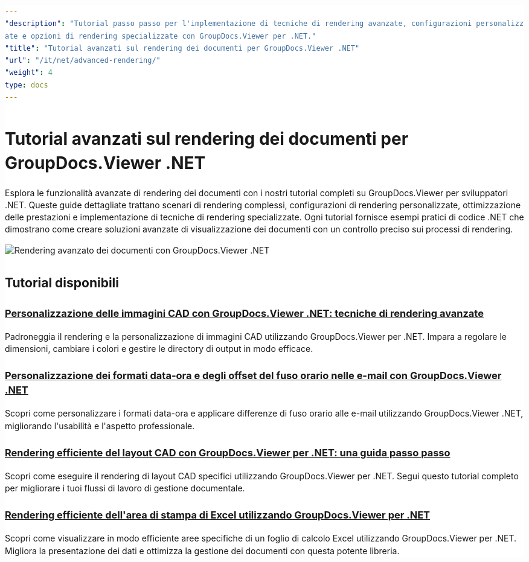 ```yaml
---
"description": "Tutorial passo passo per l'implementazione di tecniche di rendering avanzate, configurazioni personalizzate e opzioni di rendering specializzate con GroupDocs.Viewer per .NET."
"title": "Tutorial avanzati sul rendering dei documenti per GroupDocs.Viewer .NET"
"url": "/it/net/advanced-rendering/"
"weight": 4
type: docs
---
```

# Tutorial avanzati sul rendering dei documenti per GroupDocs.Viewer .NET

Esplora le funzionalità avanzate di rendering dei documenti con i nostri tutorial completi su GroupDocs.Viewer per sviluppatori .NET. Queste guide dettagliate trattano scenari di rendering complessi, configurazioni di rendering personalizzate, ottimizzazione delle prestazioni e implementazione di tecniche di rendering specializzate. Ogni tutorial fornisce esempi pratici di codice .NET che dimostrano come creare soluzioni avanzate di visualizzazione dei documenti con un controllo preciso sui processi di rendering.

![Rendering avanzato dei documenti con GroupDocs.Viewer .NET](/viewer/advanced-rendering/image.png)
## Tutorial disponibili

### [Personalizzazione delle immagini CAD con GroupDocs.Viewer .NET: tecniche di rendering avanzate](./customize-cad-images-groupdocs-viewer-net/)
Padroneggia il rendering e la personalizzazione di immagini CAD utilizzando GroupDocs.Viewer per .NET. Impara a regolare le dimensioni, cambiare i colori e gestire le directory di output in modo efficace.

### [Personalizzazione dei formati data-ora e degli offset del fuso orario nelle e-mail con GroupDocs.Viewer .NET](./custom-date-time-formats-emails-groupdocs-viewer-net/)
Scopri come personalizzare i formati data-ora e applicare differenze di fuso orario alle e-mail utilizzando GroupDocs.Viewer .NET, migliorando l'usabilità e l'aspetto professionale.

### [Rendering efficiente del layout CAD con GroupDocs.Viewer per .NET: una guida passo passo](./groupdocs-viewer-net-cad-layouts-rendering/)
Scopri come eseguire il rendering di layout CAD specifici utilizzando GroupDocs.Viewer per .NET. Segui questo tutorial completo per migliorare i tuoi flussi di lavoro di gestione documentale.

### [Rendering efficiente dell'area di stampa di Excel utilizzando GroupDocs.Viewer per .NET](./excel-print-area-rendering-groupdocs-viewer-net/)
Scopri come visualizzare in modo efficiente aree specifiche di un foglio di calcolo Excel utilizzando GroupDocs.Viewer per .NET. Migliora la presentazione dei dati e ottimizza la gestione dei documenti con questa potente libreria.
